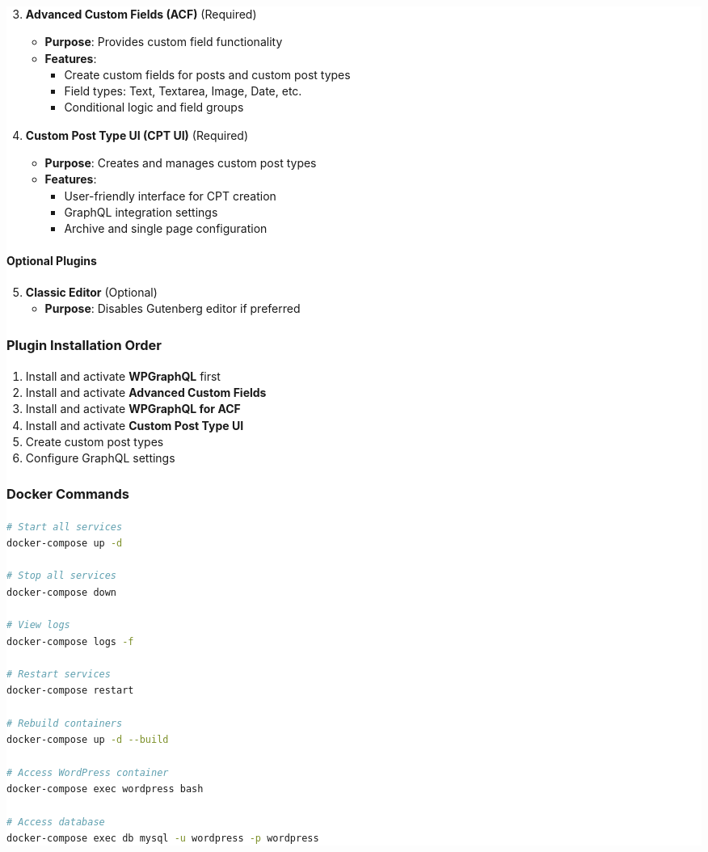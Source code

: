 3. **Advanced Custom Fields (ACF)** (Required)
   - **Purpose**: Provides custom field functionality
   - **Features**:
     - Create custom fields for posts and custom post types
     - Field types: Text, Textarea, Image, Date, etc.
     - Conditional logic and field groups

4. **Custom Post Type UI (CPT UI)** (Required)
   - **Purpose**: Creates and manages custom post types
   - **Features**:
     - User-friendly interface for CPT creation
     - GraphQL integration settings
     - Archive and single page configuration

#### **Optional Plugins**

5. **Classic Editor** (Optional)
   - **Purpose**: Disables Gutenberg editor if preferred

### **Plugin Installation Order**

1. Install and activate **WPGraphQL** first
2. Install and activate **Advanced Custom Fields**
3. Install and activate **WPGraphQL for ACF**
4. Install and activate **Custom Post Type UI**
5. Create custom post types
6. Configure GraphQL settings

### **Docker Commands**

```bash
# Start all services
docker-compose up -d

# Stop all services
docker-compose down

# View logs
docker-compose logs -f

# Restart services
docker-compose restart

# Rebuild containers
docker-compose up -d --build

# Access WordPress container
docker-compose exec wordpress bash

# Access database
docker-compose exec db mysql -u wordpress -p wordpress
```
